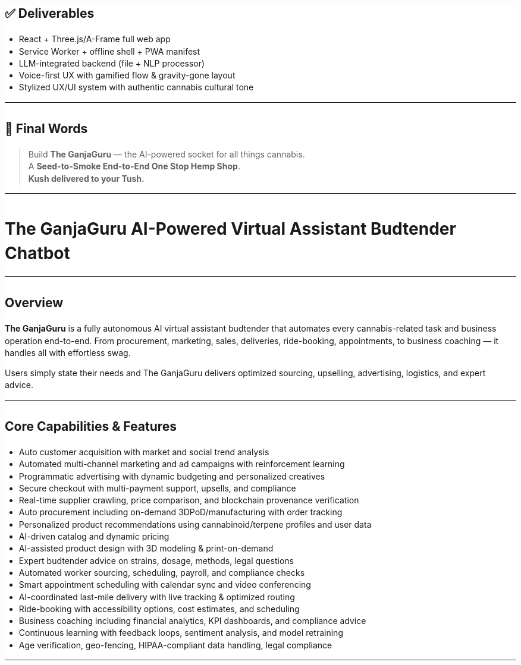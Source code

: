 
## ✅ Deliverables

- React + Three.js/A-Frame full web app  
- Service Worker + offline shell + PWA manifest  
- LLM-integrated backend (file + NLP processor)  
- Voice-first UX with gamified flow & gravity-gone layout  
- Stylized UX/UI system with authentic cannabis cultural tone  

---

## 🧩 Final Words

> Build **The GanjaGuru** — the AI-powered socket for all things cannabis.  
> A **Seed-to-Smoke End-to-End One Stop Hemp Shop**.  
> **Kush delivered to your Tush.**

---

# The GanjaGuru AI-Powered Virtual Assistant Budtender Chatbot

---

## Overview

**The GanjaGuru** is a fully autonomous AI virtual assistant budtender that automates every cannabis-related task and business operation end-to-end. From procurement, marketing, sales, deliveries, ride-booking, appointments, to business coaching — it handles all with effortless swag.

Users simply state their needs and The GanjaGuru delivers optimized sourcing, upselling, advertising, logistics, and expert advice.

---

## Core Capabilities & Features

- Auto customer acquisition with market and social trend analysis  
- Automated multi-channel marketing and ad campaigns with reinforcement learning  
- Programmatic advertising with dynamic budgeting and personalized creatives  
- Secure checkout with multi-payment support, upsells, and compliance  
- Real-time supplier crawling, price comparison, and blockchain provenance verification  
- Auto procurement including on-demand 3DPoD/manufacturing with order tracking  
- Personalized product recommendations using cannabinoid/terpene profiles and user data  
- AI-driven catalog and dynamic pricing  
- AI-assisted product design with 3D modeling & print-on-demand  
- Expert budtender advice on strains, dosage, methods, legal questions  
- Automated worker sourcing, scheduling, payroll, and compliance checks  
- Smart appointment scheduling with calendar sync and video conferencing  
- AI-coordinated last-mile delivery with live tracking & optimized routing  
- Ride-booking with accessibility options, cost estimates, and scheduling  
- Business coaching including financial analytics, KPI dashboards, and compliance advice  
- Continuous learning with feedback loops, sentiment analysis, and model retraining  
- Age verification, geo-fencing, HIPAA-compliant data handling, legal compliance  

---
